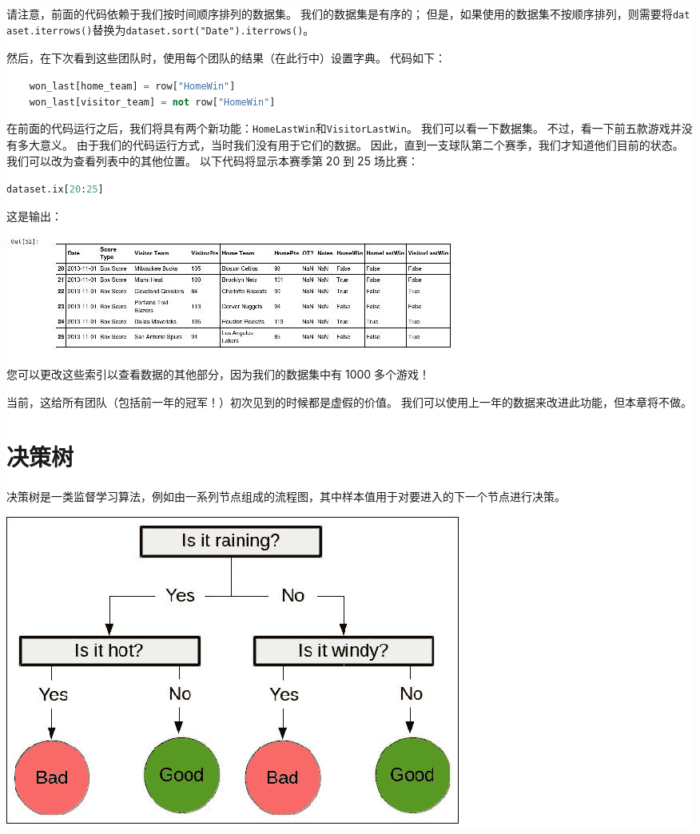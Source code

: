 请注意，前面的代码依赖于我们按时间顺序排列的数据集。 我们的数据集是有序的； 但是，如果使用的数据集不按顺序排列，则需要将`dataset.iterrows()`替换为`dataset.sort("Date").iterrows()`。

然后，在下次看到这些团队时，使用每个团队的结果（在此行中）设置字典。 代码如下：

```py
    won_last[home_team] = row["HomeWin"]
    won_last[visitor_team] = not row["HomeWin"]
```

在前面的代码运行之后，我们将具有两个新功能：`HomeLastWin`和`VisitorLastWin`。 我们可以看一下数据集。 不过，看一下前五款游戏并没有多大意义。 由于我们的代码运行方式，当时我们没有用于它们的数据。 因此，直到一支球队第二个赛季，我们才知道他们目前的状态。 我们可以改为查看列表中的其他位置。 以下代码将显示本赛季第 20 到 25 场比赛：

```py
dataset.ix[20:25]
```

这是输出：

![Extracting new features](img/6053OS_03_03.jpg)

您可以更改这些索引以查看数据的其他部分，因为我们的数据集中有 1000 多个游戏！

当前，这给所有团队（包括前一年的冠军！）初次见到的时候都是虚假的价值。 我们可以使用上一年的数据来改进此功能，但本章将不做。

# 决策树

决策树是一类监督学习算法，例如由一系列节点组成的流程图，其中样本值用于对要进入的下一个节点进行决策。

![Decision trees](img/6053OS_03_05.jpg)
